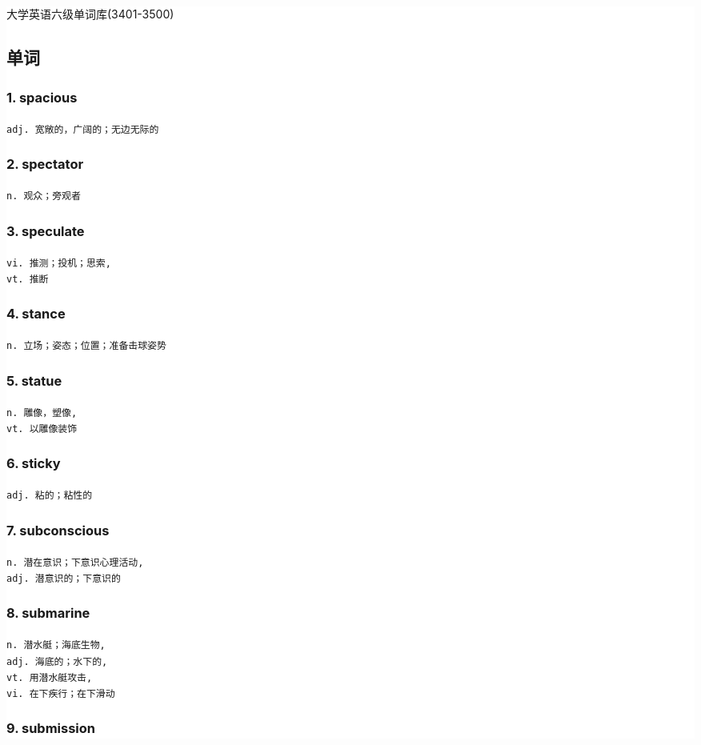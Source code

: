 大学英语六级单词库(3401-3500)

## 单词

### 1. spacious

```
adj. 宽敞的，广阔的；无边无际的
```
### 2. spectator

```
n. 观众；旁观者
```
### 3. speculate

```
vi. 推测；投机；思索,
vt. 推断
```
### 4. stance

```
n. 立场；姿态；位置；准备击球姿势
```
### 5. statue

```
n. 雕像，塑像,
vt. 以雕像装饰
```
### 6. sticky

```
adj. 粘的；粘性的
```
### 7. subconscious

```
n. 潜在意识；下意识心理活动,
adj. 潜意识的；下意识的
```
### 8. submarine

```
n. 潜水艇；海底生物,
adj. 海底的；水下的,
vt. 用潜水艇攻击,
vi. 在下疾行；在下滑动
```
### 9. submission
